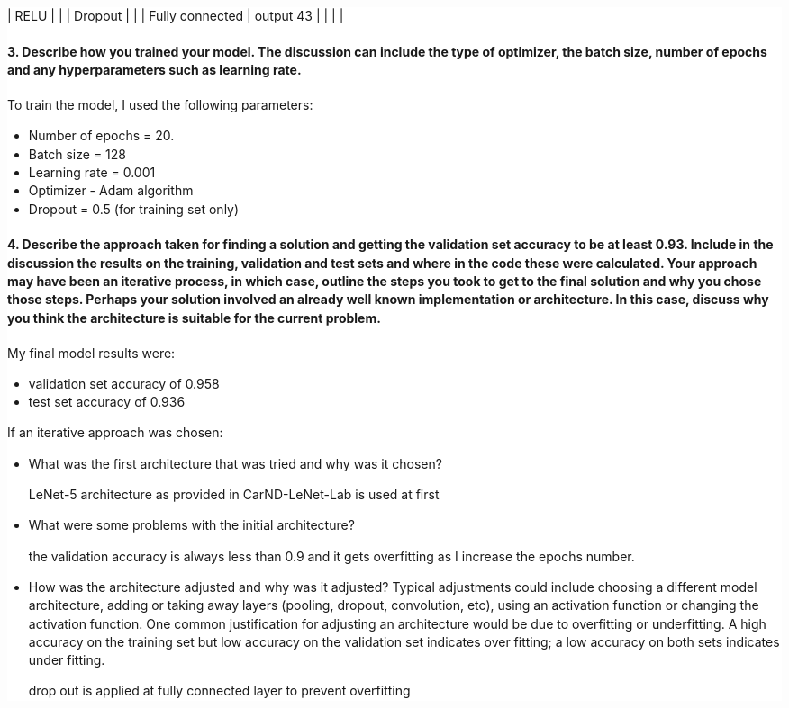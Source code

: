 | RELU					|												|
| Dropout				|												|
| Fully connected		| output 43      								|
|						|												|




#### 3. Describe how you trained your model. The discussion can include the type of optimizer, the batch size, number of epochs and any hyperparameters such as learning rate.

To train the model, I used the following parameters:
* Number of epochs = 20. 
* Batch size = 128
* Learning rate = 0.001
* Optimizer - Adam algorithm
* Dropout = 0.5 (for training set only)

#### 4. Describe the approach taken for finding a solution and getting the validation set accuracy to be at least 0.93. Include in the discussion the results on the training, validation and test sets and where in the code these were calculated. Your approach may have been an iterative process, in which case, outline the steps you took to get to the final solution and why you chose those steps. Perhaps your solution involved an already well known implementation or architecture. In this case, discuss why you think the architecture is suitable for the current problem.

My final model results were:
* validation set accuracy of 0.958
* test set accuracy of 0.936


If an iterative approach was chosen:
* What was the first architecture that was tried and why was it chosen?
  
  LeNet-5 architecture as provided in CarND-LeNet-Lab is used at first

* What were some problems with the initial architecture?

  the validation accuracy is always less than 0.9 and it gets overfitting as I increase the epochs number. 

* How was the architecture adjusted and why was it adjusted? Typical adjustments could include choosing a different model architecture, adding or taking away layers (pooling, dropout, convolution, etc), using an activation function or changing the activation function. One common justification for adjusting an architecture would be due to overfitting or underfitting. A high accuracy on the training set but low accuracy on the validation set indicates over fitting; a low accuracy on both sets indicates under fitting.

  drop out is applied at fully connected layer to prevent overfitting 
